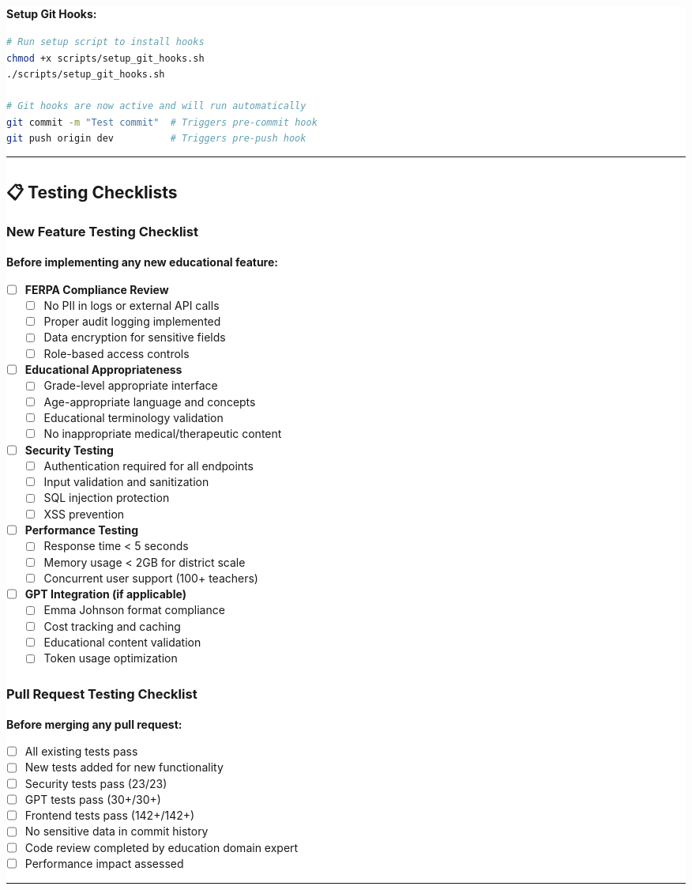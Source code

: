 **Setup Git Hooks:**
```bash
# Run setup script to install hooks
chmod +x scripts/setup_git_hooks.sh
./scripts/setup_git_hooks.sh

# Git hooks are now active and will run automatically
git commit -m "Test commit"  # Triggers pre-commit hook
git push origin dev          # Triggers pre-push hook
```

---

## 📋 **Testing Checklists**

### **New Feature Testing Checklist**

**Before implementing any new educational feature:**

- [ ] **FERPA Compliance Review**
  - [ ] No PII in logs or external API calls
  - [ ] Proper audit logging implemented
  - [ ] Data encryption for sensitive fields
  - [ ] Role-based access controls

- [ ] **Educational Appropriateness**
  - [ ] Grade-level appropriate interface
  - [ ] Age-appropriate language and concepts
  - [ ] Educational terminology validation
  - [ ] No inappropriate medical/therapeutic content

- [ ] **Security Testing**
  - [ ] Authentication required for all endpoints
  - [ ] Input validation and sanitization
  - [ ] SQL injection protection
  - [ ] XSS prevention

- [ ] **Performance Testing**
  - [ ] Response time < 5 seconds
  - [ ] Memory usage < 2GB for district scale
  - [ ] Concurrent user support (100+ teachers)

- [ ] **GPT Integration (if applicable)**
  - [ ] Emma Johnson format compliance
  - [ ] Cost tracking and caching
  - [ ] Educational content validation
  - [ ] Token usage optimization

### **Pull Request Testing Checklist**

**Before merging any pull request:**

- [ ] All existing tests pass
- [ ] New tests added for new functionality
- [ ] Security tests pass (23/23)
- [ ] GPT tests pass (30+/30+)
- [ ] Frontend tests pass (142+/142+)
- [ ] No sensitive data in commit history
- [ ] Code review completed by education domain expert
- [ ] Performance impact assessed

---